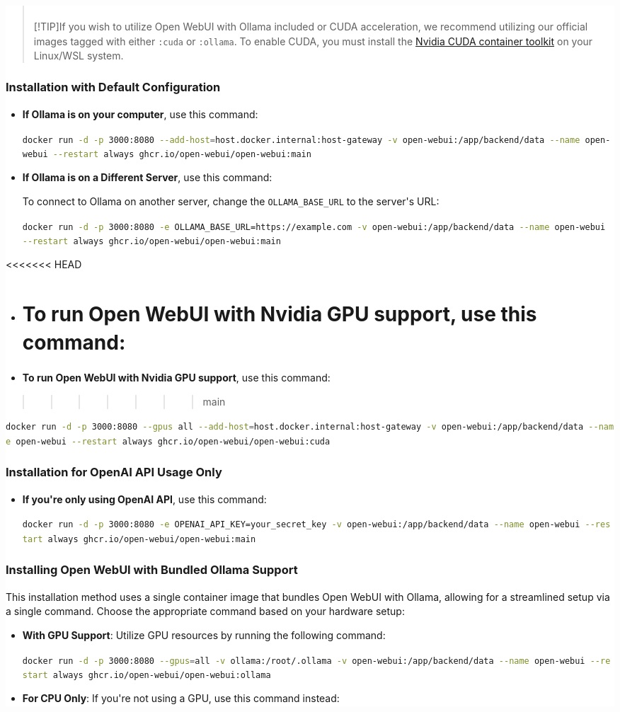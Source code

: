 > \
> \[!TIP\]If you wish to utilize Open WebUI with Ollama included or CUDA acceleration, we recommend utilizing our official images tagged with either `:cuda` or `:ollama`. To enable CUDA, you must install the [Nvidia CUDA container toolkit](https://docs.nvidia.com/dgx/nvidia-container-runtime-upgrade/) on your Linux/WSL system.

### Installation with Default Configuration

* **If Ollama is on your computer**, use this command:

  ```bash
  docker run -d -p 3000:8080 --add-host=host.docker.internal:host-gateway -v open-webui:/app/backend/data --name open-webui --restart always ghcr.io/open-webui/open-webui:main
  ```
* **If Ollama is on a Different Server**, use this command:

  To connect to Ollama on another server, change the `OLLAMA_BASE_URL` to the server's URL:

  ```bash
  docker run -d -p 3000:8080 -e OLLAMA_BASE_URL=https://example.com -v open-webui:/app/backend/data --name open-webui --restart always ghcr.io/open-webui/open-webui:main
  ```

<<<<<<< HEAD

* **To run Open WebUI with Nvidia GPU support**, use this command:
  =======


* **To run Open WebUI with Nvidia GPU support**, use this command:

> > > > > > > main

```bash
docker run -d -p 3000:8080 --gpus all --add-host=host.docker.internal:host-gateway -v open-webui:/app/backend/data --name open-webui --restart always ghcr.io/open-webui/open-webui:cuda
```

### Installation for OpenAI API Usage Only

* **If you're only using OpenAI API**, use this command:

  ```bash
  docker run -d -p 3000:8080 -e OPENAI_API_KEY=your_secret_key -v open-webui:/app/backend/data --name open-webui --restart always ghcr.io/open-webui/open-webui:main
  ```

### Installing Open WebUI with Bundled Ollama Support

This installation method uses a single container image that bundles Open WebUI with Ollama, allowing for a streamlined setup via a single command. Choose the appropriate command based on your hardware setup:

* **With GPU Support**:
  Utilize GPU resources by running the following command:

  ```bash
  docker run -d -p 3000:8080 --gpus=all -v ollama:/root/.ollama -v open-webui:/app/backend/data --name open-webui --restart always ghcr.io/open-webui/open-webui:ollama
  ```
* **For CPU Only**:
  If you're not using a GPU, use this command instead:
